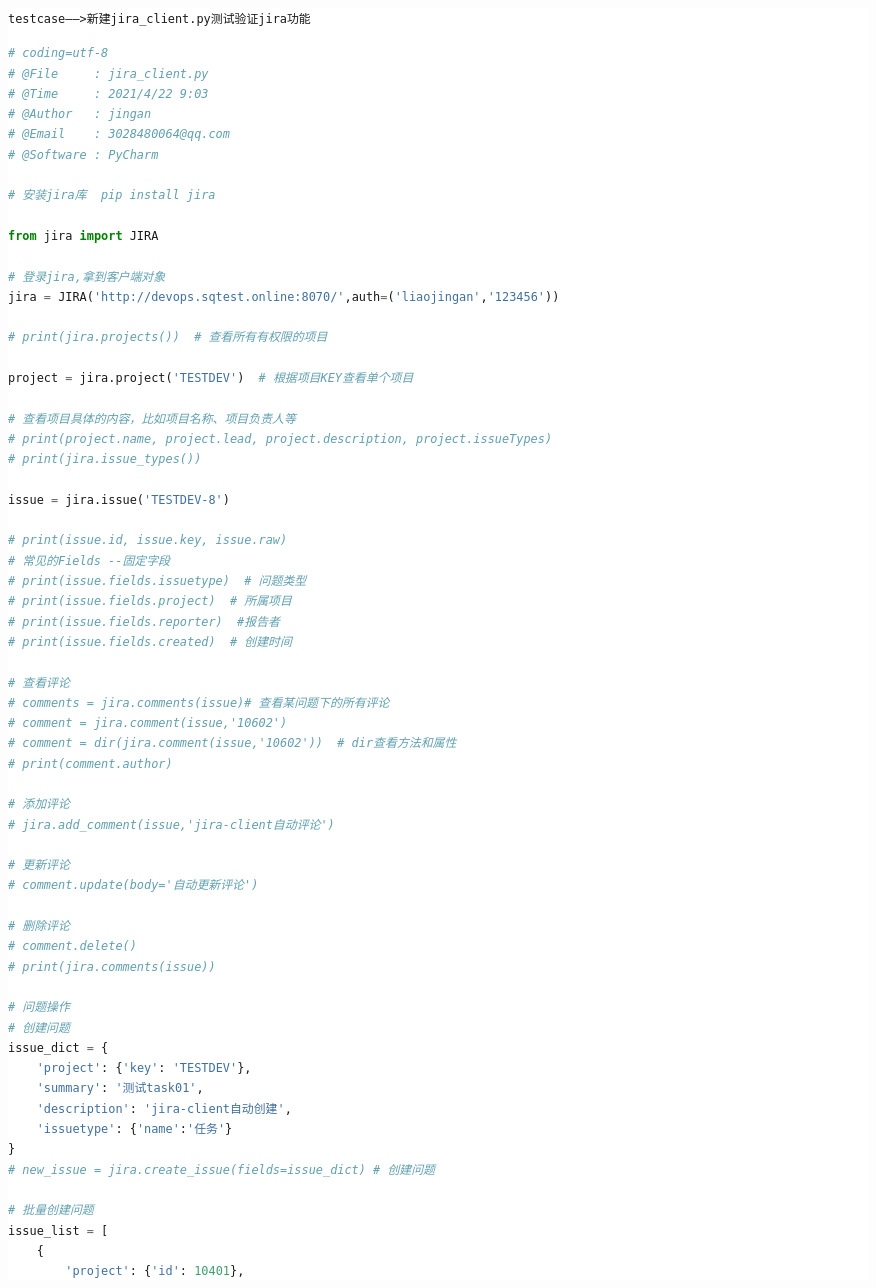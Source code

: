     testcase——>新建jira_client.py测试验证jira功能
    
```python
# coding=utf-8
# @File     : jira_client.py
# @Time     : 2021/4/22 9:03
# @Author   : jingan
# @Email    : 3028480064@qq.com
# @Software : PyCharm

# 安装jira库  pip install jira

from jira import JIRA

# 登录jira,拿到客户端对象
jira = JIRA('http://devops.sqtest.online:8070/',auth=('liaojingan','123456'))

# print(jira.projects())  # 查看所有有权限的项目

project = jira.project('TESTDEV')  # 根据项目KEY查看单个项目

# 查看项目具体的内容，比如项目名称、项目负责人等
# print(project.name, project.lead, project.description, project.issueTypes)
# print(jira.issue_types())

issue = jira.issue('TESTDEV-8')

# print(issue.id, issue.key, issue.raw)
# 常见的Fields --固定字段
# print(issue.fields.issuetype)  # 问题类型
# print(issue.fields.project)  # 所属项目
# print(issue.fields.reporter)  #报告者
# print(issue.fields.created)  # 创建时间

# 查看评论
# comments = jira.comments(issue)# 查看某问题下的所有评论
# comment = jira.comment(issue,'10602')
# comment = dir(jira.comment(issue,'10602'))  # dir查看方法和属性
# print(comment.author)

# 添加评论
# jira.add_comment(issue,'jira-client自动评论')

# 更新评论
# comment.update(body='自动更新评论')

# 删除评论
# comment.delete()
# print(jira.comments(issue))

# 问题操作
# 创建问题
issue_dict = {
    'project': {'key': 'TESTDEV'},
    'summary': '测试task01',
    'description': 'jira-client自动创建',
    'issuetype': {'name':'任务'}
}
# new_issue = jira.create_issue(fields=issue_dict) # 创建问题

# 批量创建问题
issue_list = [
    {
        'project': {'id': 10401},
```